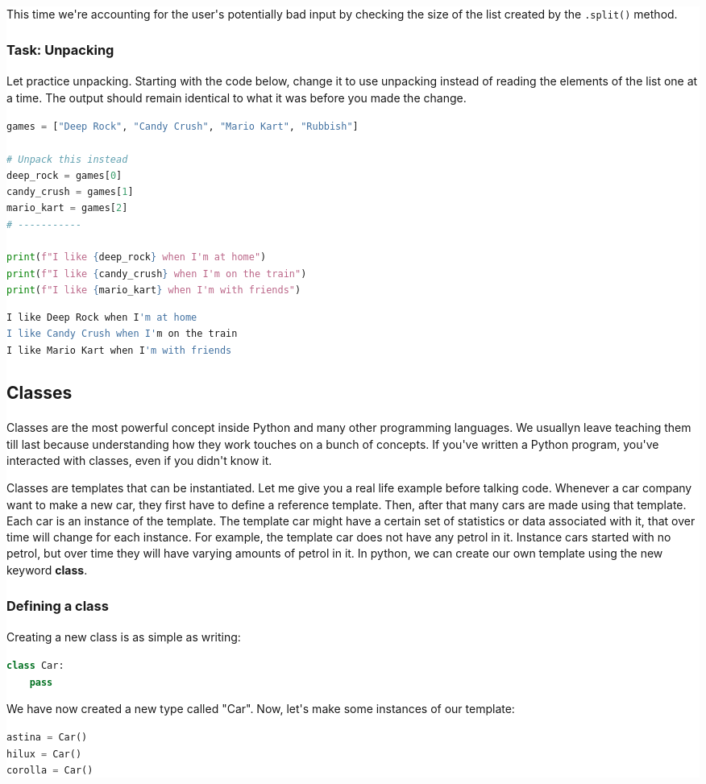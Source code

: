 This time we're accounting for the user's potentially bad input by checking the size of the list created by the `.split()` method.

### Task: Unpacking

Let practice unpacking. Starting with the code below, change it to use unpacking instead of reading the elements of the list one at a time. The output should remain identical to what it was before you made the change.

```python
games = ["Deep Rock", "Candy Crush", "Mario Kart", "Rubbish"]

# Unpack this instead
deep_rock = games[0]
candy_crush = games[1]
mario_kart = games[2]
# -----------

print(f"I like {deep_rock} when I'm at home")
print(f"I like {candy_crush} when I'm on the train")
print(f"I like {mario_kart} when I'm with friends")
```

```bash
I like Deep Rock when I'm at home
I like Candy Crush when I'm on the train
I like Mario Kart when I'm with friends
```

## Classes

Classes are the most powerful concept inside Python and many other programming languages. We usuallyn leave teaching them till last because understanding how they work touches on a bunch of concepts. If you've written a Python program, you've interacted with classes, even if you didn't know it.

Classes are templates that can be instantiated. Let me give you a real life example before talking code. Whenever a car company want to make a new car, they first have to define a reference template. Then, after that many cars are made using that template. Each car is an instance of the template. The template car might have a certain set of statistics or data associated with it, that over time will change for each instance. For example, the template car does not have any petrol in it. Instance cars started with no petrol, but over time they will have varying amounts of petrol in it. In python, we can create our own template using the new keyword **class**.

### Defining a class

Creating a new class is as simple as writing:

```python
class Car:
    pass
```

We have now created a new type called "Car". Now, let's make some instances of our template:

```python
astina = Car()
hilux = Car()
corolla = Car()
```
